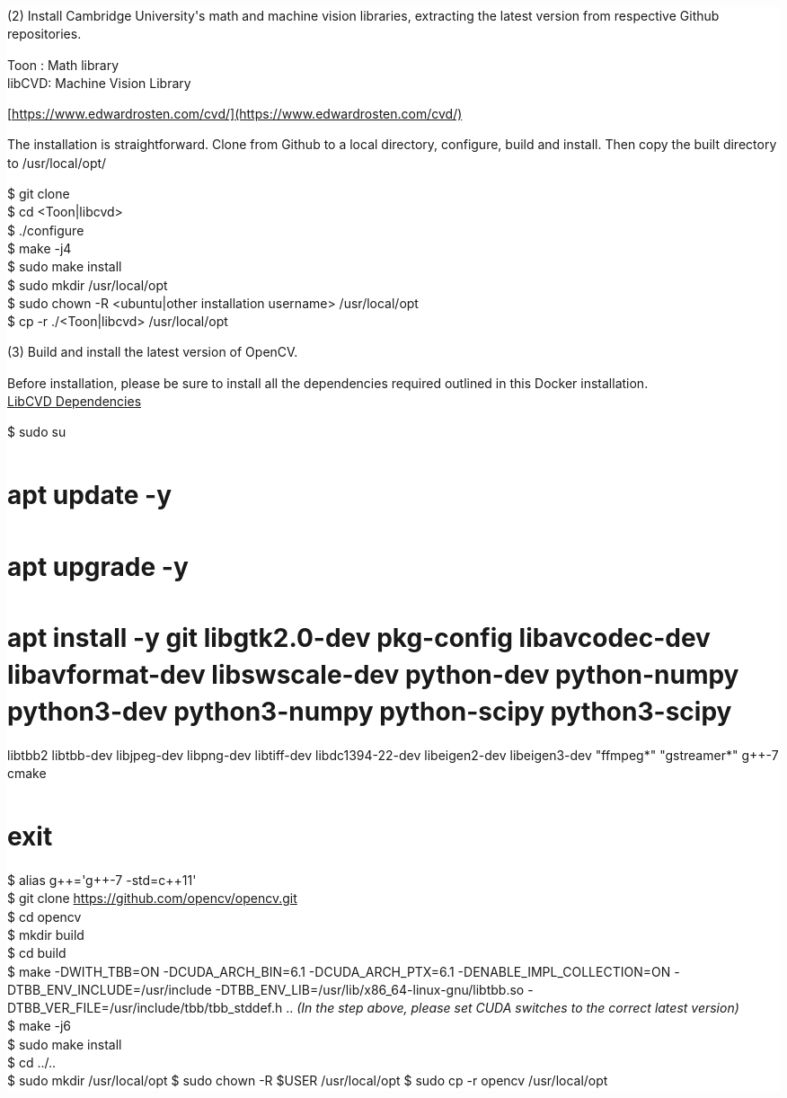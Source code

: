   
(2) Install Cambridge University's math and machine vision libraries, extracting the latest version
from respective Github repositories. 
  
Toon : Math library  
libCVD: Machine Vision Library  
  
[https://www.edwardrosten.com/cvd/](https://www.edwardrosten.com/cvd/)

The installation is straightforward. Clone from Github to a local directory, configure, build and install.
Then copy the built directory to /usr/local/opt/  
  
$ git clone <Github repo URL>  
$ cd <Toon|libcvd>  
$ ./configure  
$ make -j4  
$ sudo make install  
$ sudo mkdir /usr/local/opt  
$ sudo chown -R <ubuntu|other installation username> /usr/local/opt  
$ cp -r ./<Toon|libcvd> /usr/local/opt  
   
  
(3) Build and install the latest version of OpenCV.  
  
Before installation, please be sure to install all the dependencies required outlined in this Docker
installation.  
[LibCVD Dependencies](https://github.com/StevenPuttemans/docker/blob/master/Dockerfile_basic)  
  
$ sudo su  
#  apt update -y  
#  apt upgrade -y  
#  apt install -y git libgtk2.0-dev pkg-config libavcodec-dev libavformat-dev libswscale-dev python-dev python-numpy python3-dev python3-numpy python-scipy python3-scipy 
libtbb2 libtbb-dev libjpeg-dev libpng-dev libtiff-dev libdc1394-22-dev libeigen2-dev libeigen3-dev "ffmpeg*" "gstreamer*" g++-7 cmake  
#   
#  exit  
$ alias g++='g++-7 -std=c++11'  
$ git clone https://github.com/opencv/opencv.git  
$ cd opencv  
$ mkdir build  
$ cd build  
$ make -DWITH_TBB=ON -DCUDA_ARCH_BIN=6.1 -DCUDA_ARCH_PTX=6.1 -DENABLE_IMPL_COLLECTION=ON -DTBB_ENV_INCLUDE=/usr/include -DTBB_ENV_LIB=/usr/lib/x86_64-linux-gnu/libtbb.so -DTBB_VER_FILE=/usr/include/tbb/tbb_stddef.h ..
_(In the step above, please set CUDA switches to the correct latest version)_  
$ make -j6  
$ sudo make install  
$ cd ../..  
$ sudo mkdir /usr/local/opt
$ sudo chown -R $USER /usr/local/opt
$ sudo cp -r opencv /usr/local/opt  
  